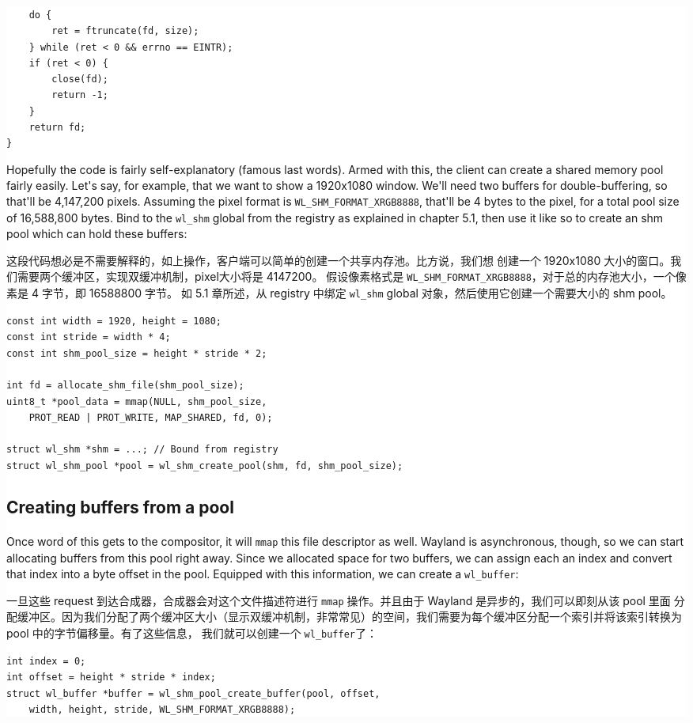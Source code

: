 ```
	do {
		ret = ftruncate(fd, size);
	} while (ret < 0 && errno == EINTR);
	if (ret < 0) {
		close(fd);
		return -1;
	}
	return fd;
}
```

Hopefully the code is fairly self-explanatory (famous last words). Armed with
this, the client can create a shared memory pool fairly easily. Let's say, for
example, that we want to show a 1920x1080 window. We'll need two buffers for
double-buffering, so that'll be 4,147,200 pixels. Assuming the pixel format is
`WL_SHM_FORMAT_XRGB8888`, that'll be 4 bytes to the pixel, for a total pool size
of 16,588,800 bytes. Bind to the `wl_shm` global from the registry as explained
in chapter 5.1, then use it like so to create an shm pool which can hold these
buffers:

这段代码想必是不需要解释的，如上操作，客户端可以简单的创建一个共享内存池。比方说，我们想
创建一个 1920x1080 大小的窗口。我们需要两个缓冲区，实现双缓冲机制，pixel大小将是 4147200。
假设像素格式是 `WL_SHM_FORMAT_XRGB8888`，对于总的内存池大小，一个像素是 4 字节，即 16588800 字节。
如 5.1 章所述，从 registry 中绑定 `wl_shm` global 对象，然后使用它创建一个需要大小的 shm pool。

```
const int width = 1920, height = 1080;
const int stride = width * 4;
const int shm_pool_size = height * stride * 2;

int fd = allocate_shm_file(shm_pool_size);
uint8_t *pool_data = mmap(NULL, shm_pool_size,
    PROT_READ | PROT_WRITE, MAP_SHARED, fd, 0);

struct wl_shm *shm = ...; // Bound from registry
struct wl_shm_pool *pool = wl_shm_create_pool(shm, fd, shm_pool_size);
```

## Creating buffers from a pool

Once word of this gets to the compositor, it will `mmap` this file descriptor as
well. Wayland is asynchronous, though, so we can start allocating buffers from
this pool right away. Since we allocated space for two buffers, we can assign
each an index and convert that index into a byte offset in the pool. Equipped
with this information, we can create a `wl_buffer`:

一旦这些 request 到达合成器，合成器会对这个文件描述符进行 `mmap` 操作。并且由于 Wayland 是异步的，我们可以即刻从该 pool 里面
分配缓冲区。因为我们分配了两个缓冲区大小（显示双缓冲机制，非常常见）的空间，我们需要为每个缓冲区分配一个索引并将该索引转换为 pool 中的字节偏移量。有了这些信息，
我们就可以创建一个 `wl_buffer`了：

```
int index = 0;
int offset = height * stride * index;
struct wl_buffer *buffer = wl_shm_pool_create_buffer(pool, offset,
    width, height, stride, WL_SHM_FORMAT_XRGB8888);
```
